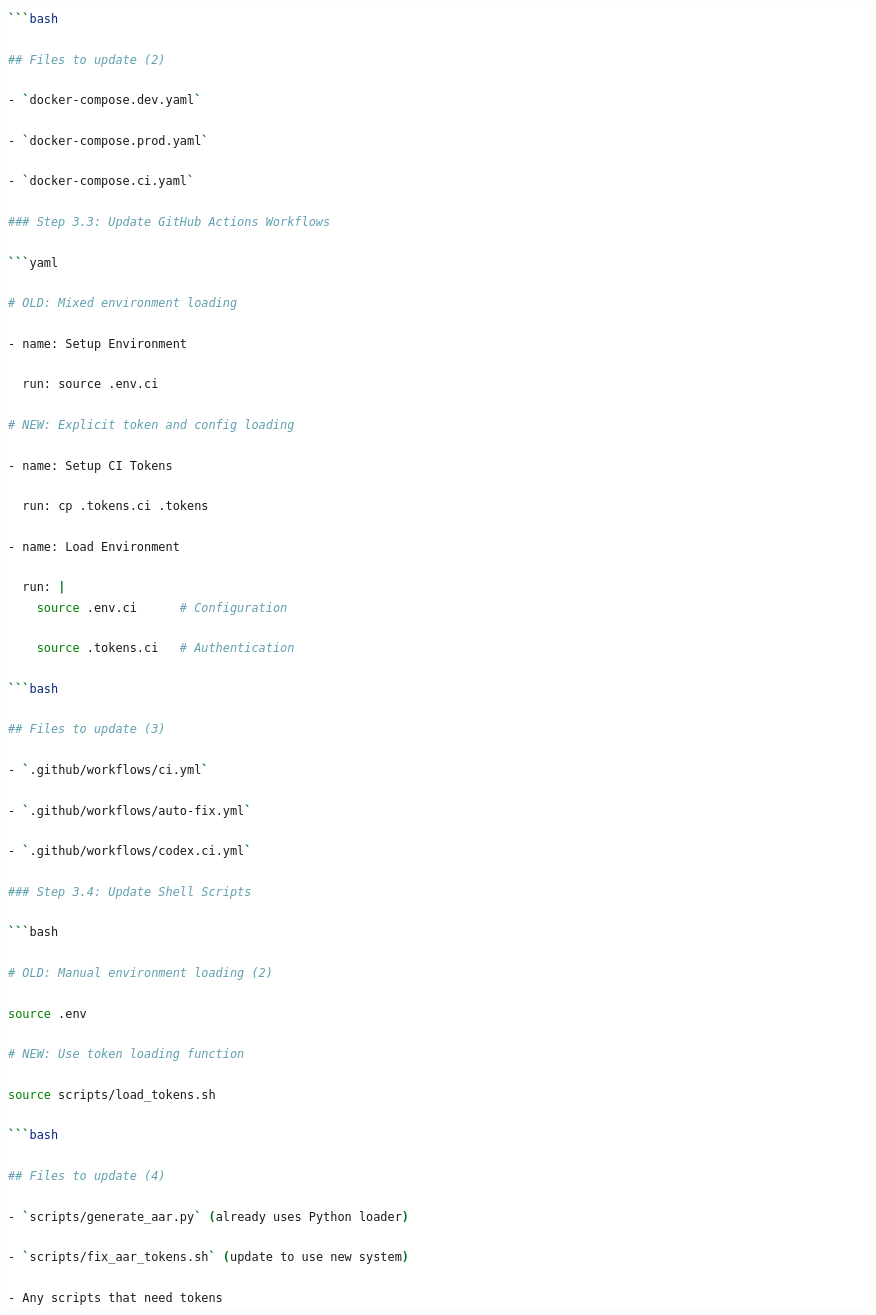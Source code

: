 ```bash
```bash

## Files to update (2)

- `docker-compose.dev.yaml`

- `docker-compose.prod.yaml`

- `docker-compose.ci.yaml`

### Step 3.3: Update GitHub Actions Workflows

```yaml

# OLD: Mixed environment loading

- name: Setup Environment

  run: source .env.ci

# NEW: Explicit token and config loading

- name: Setup CI Tokens

  run: cp .tokens.ci .tokens

- name: Load Environment

  run: |
    source .env.ci      # Configuration

    source .tokens.ci   # Authentication

```bash

## Files to update (3)

- `.github/workflows/ci.yml`

- `.github/workflows/auto-fix.yml`

- `.github/workflows/codex.ci.yml`

### Step 3.4: Update Shell Scripts

```bash

# OLD: Manual environment loading (2)

source .env

# NEW: Use token loading function

source scripts/load_tokens.sh

```bash

## Files to update (4)

- `scripts/generate_aar.py` (already uses Python loader)

- `scripts/fix_aar_tokens.sh` (update to use new system)

- Any scripts that need tokens
```
